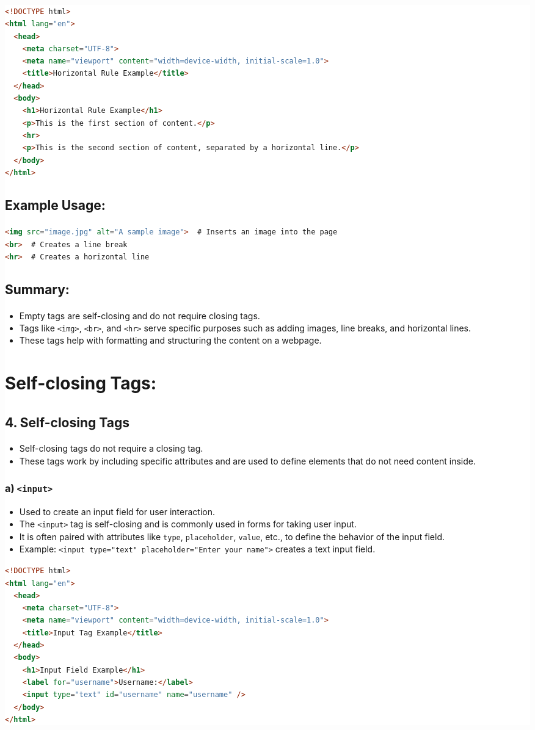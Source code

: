 ```html
<!DOCTYPE html>
<html lang="en">
  <head>
    <meta charset="UTF-8">
    <meta name="viewport" content="width=device-width, initial-scale=1.0">
    <title>Horizontal Rule Example</title>
  </head>
  <body>
    <h1>Horizontal Rule Example</h1>
    <p>This is the first section of content.</p>
    <hr>
    <p>This is the second section of content, separated by a horizontal line.</p>
  </body>
</html>

```

## Example Usage:
```html
<img src="image.jpg" alt="A sample image">  # Inserts an image into the page
<br>  # Creates a line break
<hr>  # Creates a horizontal line
```

## Summary:
- Empty tags are self-closing and do not require closing tags.
- Tags like `<img>`, `<br>`, and `<hr>` serve specific purposes such as adding images, line breaks, and horizontal lines.
- These tags help with formatting and structuring the content on a webpage.


 # Self-closing Tags:

## 4. Self-closing Tags
- Self-closing tags do not require a closing tag. 
- These tags work by including specific attributes and are used to define elements that do not need content inside.

### a) `<input>`
- Used to create an input field for user interaction.
- The `<input>` tag is self-closing and is commonly used in forms for taking user input.
- It is often paired with attributes like `type`, `placeholder`, `value`, etc., to define the behavior of the input field.
- Example: `<input type="text" placeholder="Enter your name">` creates a text input field.



```html
<!DOCTYPE html>
<html lang="en">
  <head>
    <meta charset="UTF-8">
    <meta name="viewport" content="width=device-width, initial-scale=1.0">
    <title>Input Tag Example</title>
  </head>
  <body>
    <h1>Input Field Example</h1>
    <label for="username">Username:</label>
    <input type="text" id="username" name="username" />
  </body>
</html>

```
